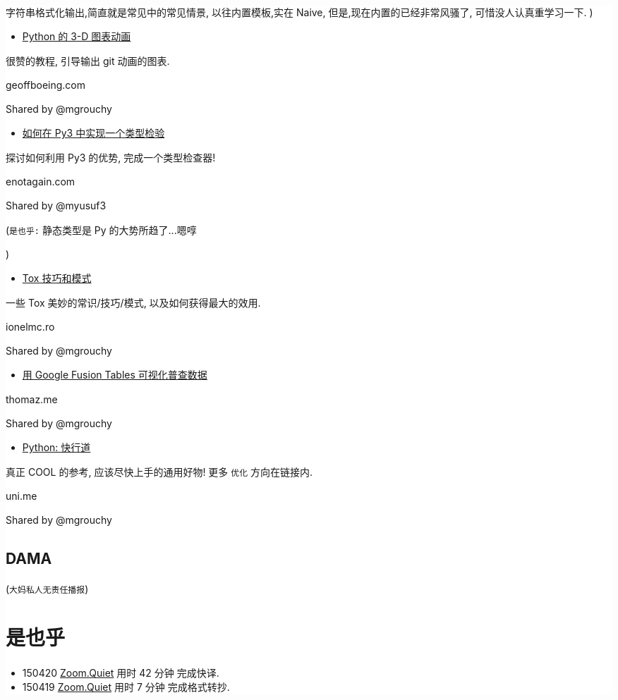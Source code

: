 字符串格式化输出,简直就是常见中的常见情景,
以往内置模板,实在 Naive, 但是,现在内置的已经非常风骚了,
可惜没人认真重学习一下.
)


- [Python 的 3-D 图表动画](http://geoffboeing.com/2015/04/animated-3d-plots-python/)

很赞的教程,
引导输出 git 动画的图表.

geoffboeing.com

Shared by @mgrouchy
 

- [如何在 Py3 中实现一个类型检验](http://www.enotagain.com/essays/how-to-implement-a-type-checker-in-python-3.html)

探讨如何利用 Py3 的优势,
完成一个类型检查器!

enotagain.com

Shared by @myusuf3

(`是也乎:`
静态类型是 Py 的大势所趋了...嗯啍

) 

- [Tox 技巧和模式](http://blog.ionelmc.ro/2015/04/14/tox-tricks-and-patterns/)

一些 Tox 美妙的常识/技巧/模式,
以及如何获得最大的效用.

ionelmc.ro

Shared by @mgrouchy
 

- [用 Google Fusion Tables 可视化普查数据](http://thomaz.me/data/visualizing-census-data-with-google-fusion-tables-tutorial/)

thomaz.me

Shared by @mgrouchy
 

- [Python: 快行道](http://pythonfasterway.uni.me/)

真正 COOL 的参考,
应该尽快上手的通用好物!
更多 `优化` 方向在链接内.

uni.me

Shared by @mgrouchy


## DAMA
(`大妈私人无责任播报`)



# 是也乎

- 150420 [Zoom.Quiet](http://zoomquiet.org/) 用时 42 分钟 完成快译.
- 150419 [Zoom.Quiet](http://zoomquiet.org/) 用时 7 分钟 完成格式转抄.

    
 
